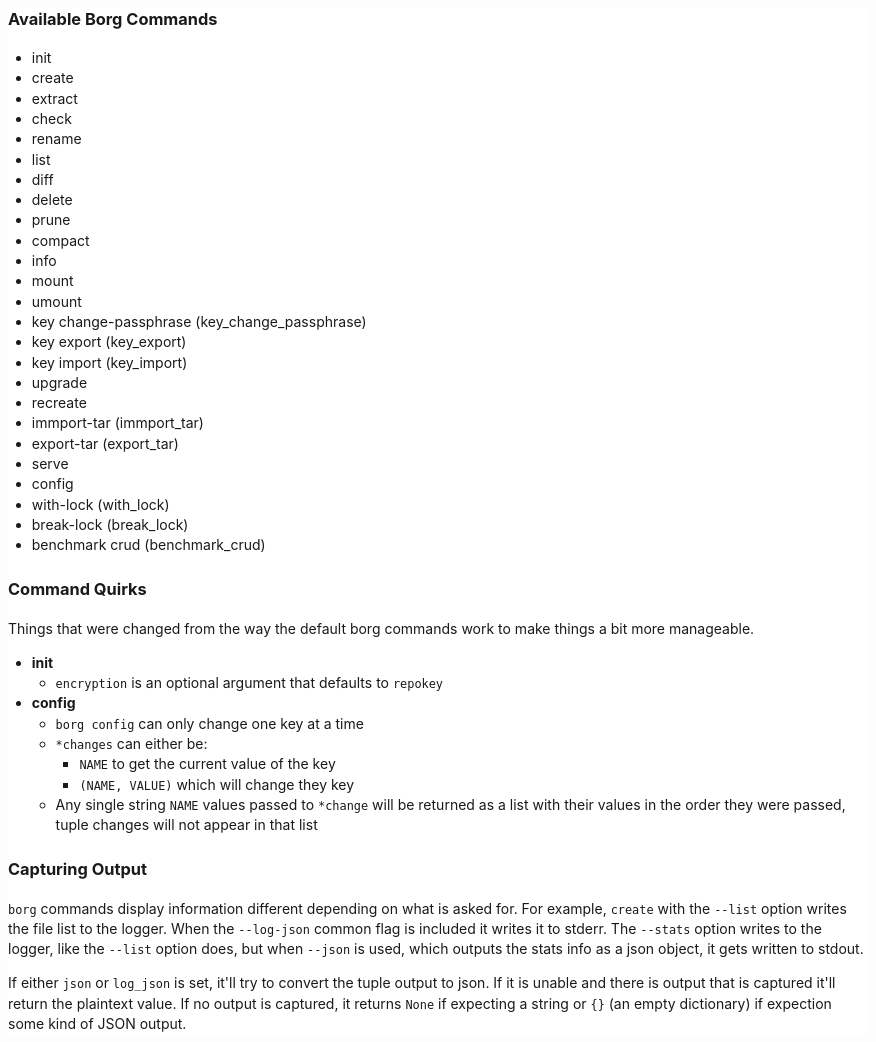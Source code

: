 ### Available Borg Commands
* init
* create
* extract
* check
* rename
* list
* diff
* delete
* prune
* compact
* info
* mount
* umount
* key change-passphrase (key_change_passphrase)
* key export (key_export)
* key import (key_import)
* upgrade
* recreate
* immport-tar (immport_tar)
* export-tar (export_tar)
* serve
* config
* with-lock (with_lock)
* break-lock (break_lock)
* benchmark crud (benchmark_crud)

### Command Quirks
Things that were changed from the way the default borg commands work to make things a bit
more manageable.

* __init__
  * `encryption` is an optional argument that defaults to `repokey`
* __config__
  * `borg config` can only change one key at a time
  * `*changes` can either be:
    * `NAME` to get the current value of the key
    * `(NAME, VALUE)` which will change they key
  * Any single string `NAME` values passed to `*change` will be returned as a list with their
    values in the order they were passed, tuple changes will not appear in that list

### Capturing Output
`borg` commands display information different depending on what is asked for.
For example, `create` with the `--list` option writes the file list to the logger.
When the `--log-json` common flag is included it writes it to stderr. The `--stats`
option writes to the logger, like the `--list` option does, but when `--json` is used,
which outputs the stats info as a json object, it gets written to stdout.

If either `json` or `log_json` is set, it'll try to convert the tuple output to json.
If it is unable and there is output that is captured it'll return the plaintext value.
If no output is captured, it returns `None` if expecting a string or `{}` (an empty
dictionary) if expection some kind of JSON output.
